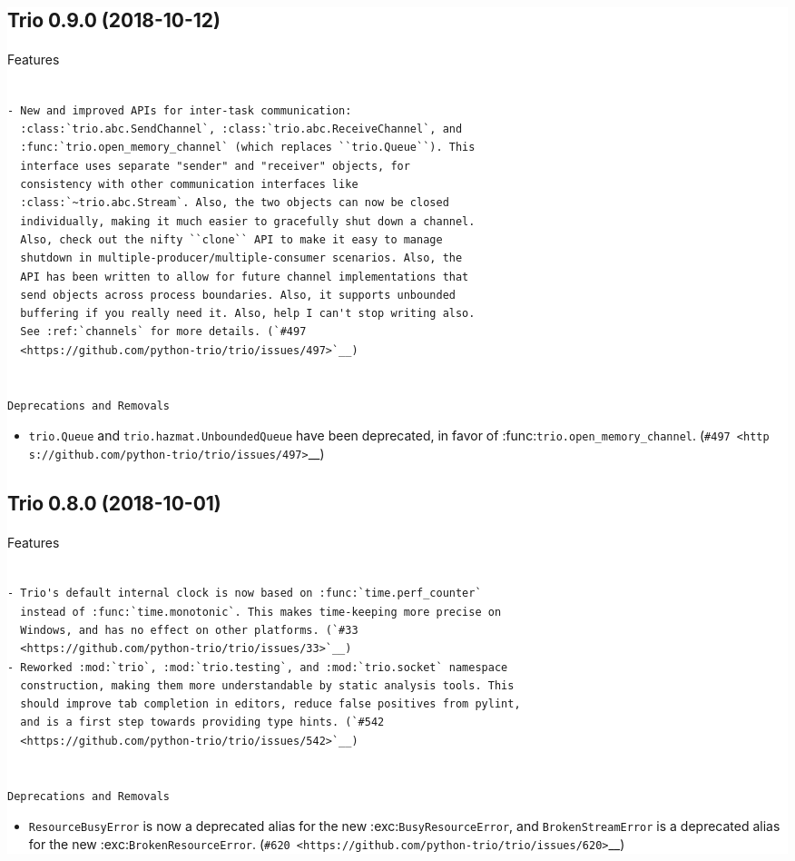 Trio 0.9.0 (2018-10-12)
-----------------------

Features

~~~~~~~~

- New and improved APIs for inter-task communication:
  :class:`trio.abc.SendChannel`, :class:`trio.abc.ReceiveChannel`, and
  :func:`trio.open_memory_channel` (which replaces ``trio.Queue``). This
  interface uses separate "sender" and "receiver" objects, for
  consistency with other communication interfaces like
  :class:`~trio.abc.Stream`. Also, the two objects can now be closed
  individually, making it much easier to gracefully shut down a channel.
  Also, check out the nifty ``clone`` API to make it easy to manage
  shutdown in multiple-producer/multiple-consumer scenarios. Also, the
  API has been written to allow for future channel implementations that
  send objects across process boundaries. Also, it supports unbounded
  buffering if you really need it. Also, help I can't stop writing also.
  See :ref:`channels` for more details. (`#497
  <https://github.com/python-trio/trio/issues/497>`__)


Deprecations and Removals
~~~~~~~~~~~~~~~~~~~~~~~~~

- ``trio.Queue`` and ``trio.hazmat.UnboundedQueue`` have been deprecated, in
  favor of :func:`trio.open_memory_channel`. (`#497
  <https://github.com/python-trio/trio/issues/497>`__)

Trio 0.8.0 (2018-10-01)
-----------------------

Features

~~~~~~~~

- Trio's default internal clock is now based on :func:`time.perf_counter`
  instead of :func:`time.monotonic`. This makes time-keeping more precise on
  Windows, and has no effect on other platforms. (`#33
  <https://github.com/python-trio/trio/issues/33>`__)
- Reworked :mod:`trio`, :mod:`trio.testing`, and :mod:`trio.socket` namespace
  construction, making them more understandable by static analysis tools. This
  should improve tab completion in editors, reduce false positives from pylint,
  and is a first step towards providing type hints. (`#542
  <https://github.com/python-trio/trio/issues/542>`__)


Deprecations and Removals
~~~~~~~~~~~~~~~~~~~~~~~~~

- ``ResourceBusyError`` is now a deprecated alias for the new
  :exc:`BusyResourceError`, and ``BrokenStreamError`` is a deprecated alias for
  the new :exc:`BrokenResourceError`. (`#620
  <https://github.com/python-trio/trio/issues/620>`__)
